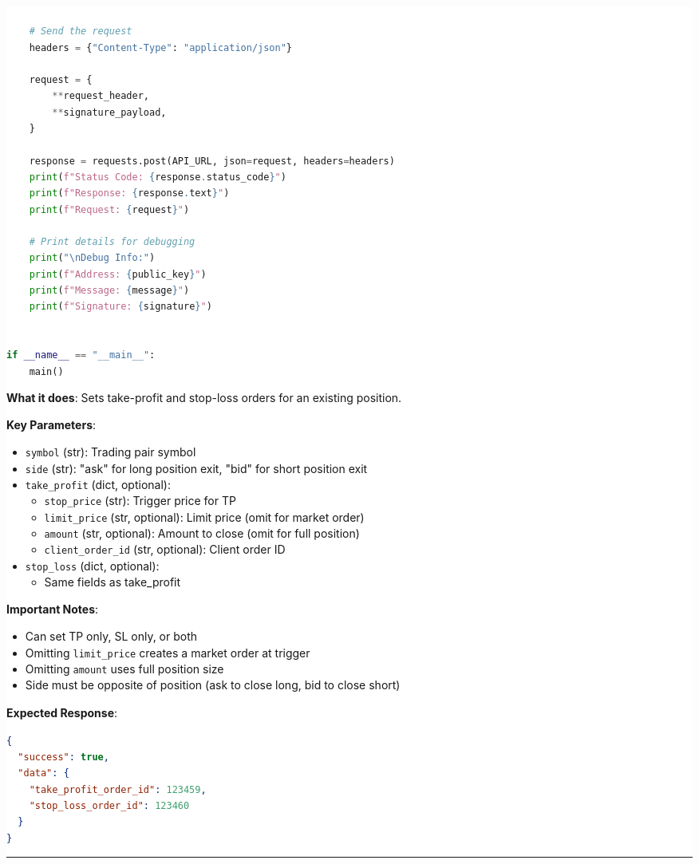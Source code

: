 ```python

    # Send the request
    headers = {"Content-Type": "application/json"}

    request = {
        **request_header,
        **signature_payload,
    }

    response = requests.post(API_URL, json=request, headers=headers)
    print(f"Status Code: {response.status_code}")
    print(f"Response: {response.text}")
    print(f"Request: {request}")

    # Print details for debugging
    print("\nDebug Info:")
    print(f"Address: {public_key}")
    print(f"Message: {message}")
    print(f"Signature: {signature}")


if __name__ == "__main__":
    main()
```

**What it does**: Sets take-profit and stop-loss orders for an existing position.

**Key Parameters**:
- `symbol` (str): Trading pair symbol
- `side` (str): "ask" for long position exit, "bid" for short position exit
- `take_profit` (dict, optional):
  - `stop_price` (str): Trigger price for TP
  - `limit_price` (str, optional): Limit price (omit for market order)
  - `amount` (str, optional): Amount to close (omit for full position)
  - `client_order_id` (str, optional): Client order ID
- `stop_loss` (dict, optional):
  - Same fields as take_profit

**Important Notes**:
- Can set TP only, SL only, or both
- Omitting `limit_price` creates a market order at trigger
- Omitting `amount` uses full position size
- Side must be opposite of position (ask to close long, bid to close short)

**Expected Response**:
```json
{
  "success": true,
  "data": {
    "take_profit_order_id": 123459,
    "stop_loss_order_id": 123460
  }
}
```

---